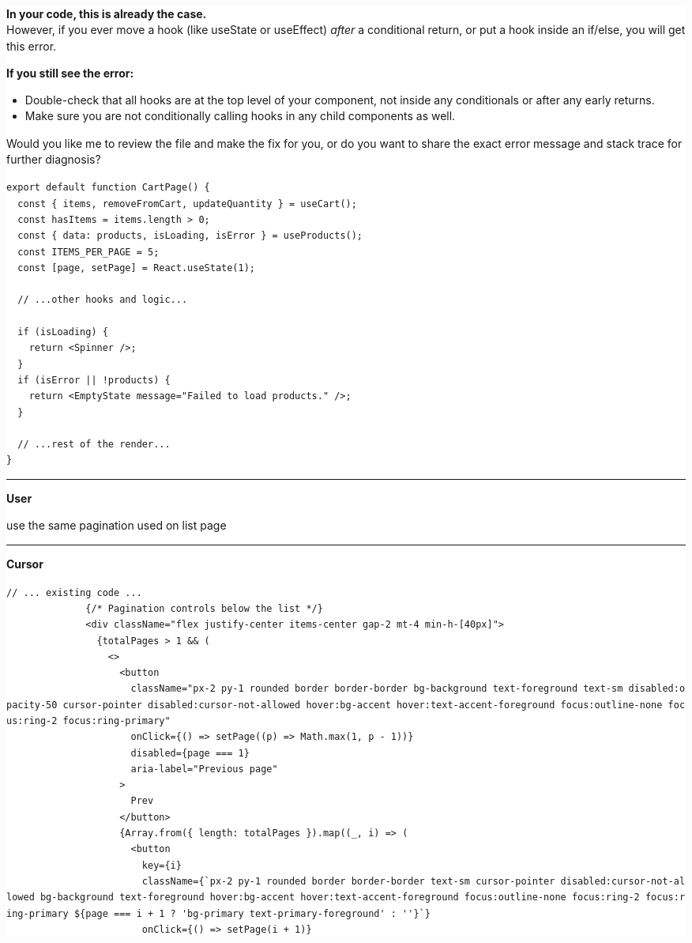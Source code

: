 **In your code, this is already the case.**  
However, if you ever move a hook (like useState or useEffect) _after_ a conditional return, or put a hook inside an if/else, you will get this error.

**If you still see the error:**

- Double-check that all hooks are at the top level of your component, not inside any conditionals or after any early returns.
- Make sure you are not conditionally calling hooks in any child components as well.

Would you like me to review the file and make the fix for you, or do you want to share the exact error message and stack trace for further diagnosis?

```typescriptreact
export default function CartPage() {
  const { items, removeFromCart, updateQuantity } = useCart();
  const hasItems = items.length > 0;
  const { data: products, isLoading, isError } = useProducts();
  const ITEMS_PER_PAGE = 5;
  const [page, setPage] = React.useState(1);

  // ...other hooks and logic...

  if (isLoading) {
    return <Spinner />;
  }
  if (isError || !products) {
    return <EmptyState message="Failed to load products." />;
  }

  // ...rest of the render...
}
```

---

**User**

use the same pagination used on list page

---

**Cursor**

```typescriptreact
// ... existing code ...
              {/* Pagination controls below the list */}
              <div className="flex justify-center items-center gap-2 mt-4 min-h-[40px]">
                {totalPages > 1 && (
                  <>
                    <button
                      className="px-2 py-1 rounded border border-border bg-background text-foreground text-sm disabled:opacity-50 cursor-pointer disabled:cursor-not-allowed hover:bg-accent hover:text-accent-foreground focus:outline-none focus:ring-2 focus:ring-primary"
                      onClick={() => setPage((p) => Math.max(1, p - 1))}
                      disabled={page === 1}
                      aria-label="Previous page"
                    >
                      Prev
                    </button>
                    {Array.from({ length: totalPages }).map((_, i) => (
                      <button
                        key={i}
                        className={`px-2 py-1 rounded border border-border text-sm cursor-pointer disabled:cursor-not-allowed bg-background text-foreground hover:bg-accent hover:text-accent-foreground focus:outline-none focus:ring-2 focus:ring-primary ${page === i + 1 ? 'bg-primary text-primary-foreground' : ''}`}
                        onClick={() => setPage(i + 1)}
```